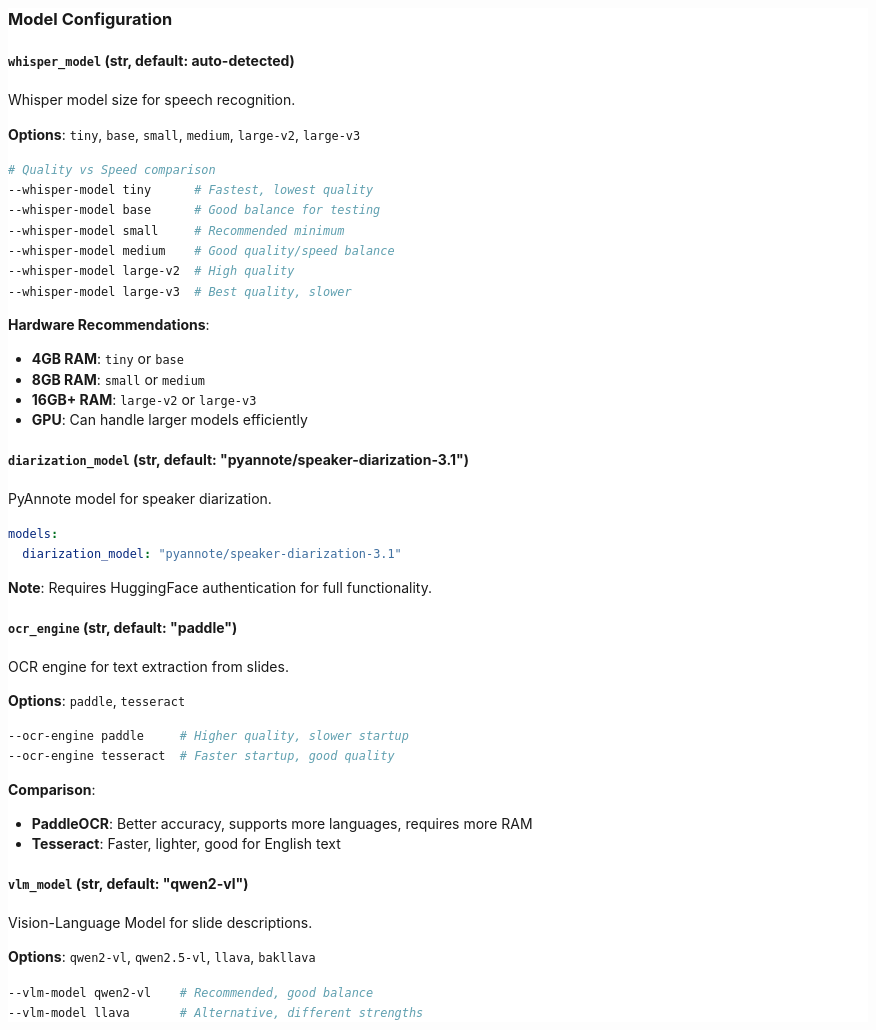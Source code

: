 ### Model Configuration

#### `whisper_model` (str, default: auto-detected)
Whisper model size for speech recognition.

**Options**: `tiny`, `base`, `small`, `medium`, `large-v2`, `large-v3`

```bash
# Quality vs Speed comparison
--whisper-model tiny      # Fastest, lowest quality
--whisper-model base      # Good balance for testing
--whisper-model small     # Recommended minimum
--whisper-model medium    # Good quality/speed balance
--whisper-model large-v2  # High quality
--whisper-model large-v3  # Best quality, slower
```

**Hardware Recommendations**:
- **4GB RAM**: `tiny` or `base`
- **8GB RAM**: `small` or `medium` 
- **16GB+ RAM**: `large-v2` or `large-v3`
- **GPU**: Can handle larger models efficiently

#### `diarization_model` (str, default: "pyannote/speaker-diarization-3.1")
PyAnnote model for speaker diarization.

```yaml
models:
  diarization_model: "pyannote/speaker-diarization-3.1"
```

**Note**: Requires HuggingFace authentication for full functionality.

#### `ocr_engine` (str, default: "paddle")
OCR engine for text extraction from slides.

**Options**: `paddle`, `tesseract`

```bash
--ocr-engine paddle     # Higher quality, slower startup
--ocr-engine tesseract  # Faster startup, good quality
```

**Comparison**:
- **PaddleOCR**: Better accuracy, supports more languages, requires more RAM
- **Tesseract**: Faster, lighter, good for English text

#### `vlm_model` (str, default: "qwen2-vl")
Vision-Language Model for slide descriptions.

**Options**: `qwen2-vl`, `qwen2.5-vl`, `llava`, `bakllava`

```bash
--vlm-model qwen2-vl    # Recommended, good balance
--vlm-model llava       # Alternative, different strengths
```
